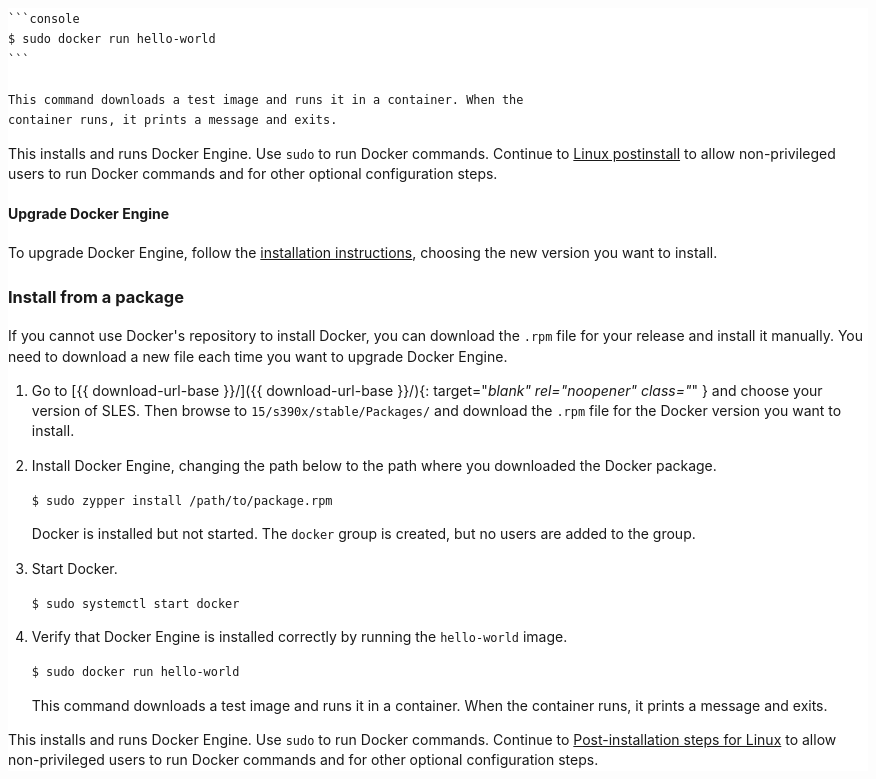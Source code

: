     ```console
    $ sudo docker run hello-world
    ```

    This command downloads a test image and runs it in a container. When the
    container runs, it prints a message and exits.

This installs and runs Docker Engine. Use `sudo` to run Docker
commands. Continue to [Linux postinstall](linux-postinstall.md) to allow
non-privileged users to run Docker commands and for other optional configuration
steps.

#### Upgrade Docker Engine

To upgrade Docker Engine, follow the [installation instructions](#install-using-the-repository),
choosing the new version you want to install.

### Install from a package

If you cannot use Docker's repository to install Docker, you can download the
`.rpm` file for your release and install it manually. You need to download
a new file each time you want to upgrade Docker Engine.

1.  Go to [{{ download-url-base }}/]({{ download-url-base }}/){: target="_blank" rel="noopener" class="_" }
    and choose your version of SLES. Then browse to `15/s390x/stable/Packages/`
    and download the `.rpm` file for the Docker version you want to install.

2.  Install Docker Engine, changing the path below to the path where you downloaded
    the Docker package.

    ```console
    $ sudo zypper install /path/to/package.rpm
    ```

    Docker is installed but not started. The `docker` group is created, but no
    users are added to the group.

3.  Start Docker.

    ```console
    $ sudo systemctl start docker
    ```

4.  Verify that Docker Engine is installed correctly by running the `hello-world`
    image.

    ```console
    $ sudo docker run hello-world
    ```

    This command downloads a test image and runs it in a container. When the
    container runs, it prints a message and exits.

This installs and runs Docker Engine. Use `sudo` to run Docker commands.
Continue to [Post-installation steps for Linux](linux-postinstall.md) to allow
non-privileged users to run Docker commands and for other optional configuration
steps.
